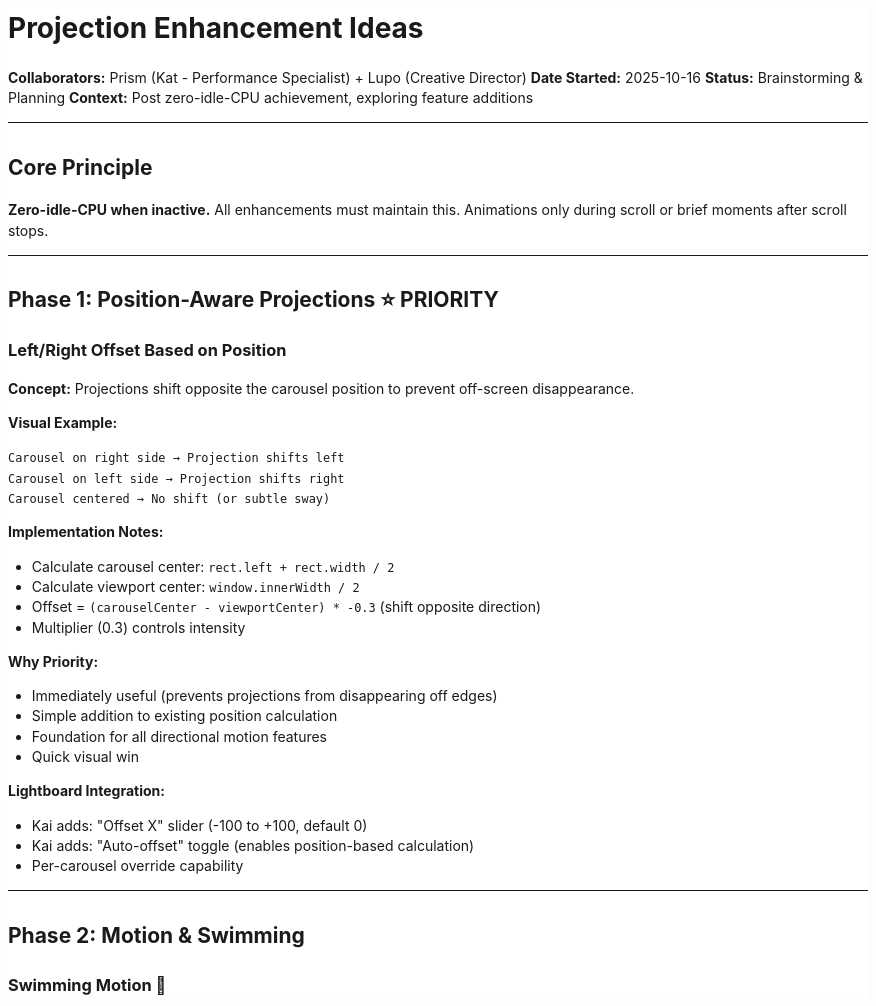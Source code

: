 # Projection Enhancement Ideas

**Collaborators:** Prism (Kat - Performance Specialist) + Lupo (Creative Director)
**Date Started:** 2025-10-16
**Status:** Brainstorming & Planning
**Context:** Post zero-idle-CPU achievement, exploring feature additions

---

## Core Principle

**Zero-idle-CPU when inactive.** All enhancements must maintain this. Animations only during scroll or brief moments after scroll stops.

---

## Phase 1: Position-Aware Projections ⭐ **PRIORITY**

### Left/Right Offset Based on Position

**Concept:** Projections shift opposite the carousel position to prevent off-screen disappearance.

**Visual Example:**
```
Carousel on right side → Projection shifts left
Carousel on left side → Projection shifts right
Carousel centered → No shift (or subtle sway)
```

**Implementation Notes:**
- Calculate carousel center: `rect.left + rect.width / 2`
- Calculate viewport center: `window.innerWidth / 2`
- Offset = `(carouselCenter - viewportCenter) * -0.3` (shift opposite direction)
- Multiplier (0.3) controls intensity

**Why Priority:**
- Immediately useful (prevents projections from disappearing off edges)
- Simple addition to existing position calculation
- Foundation for all directional motion features
- Quick visual win

**Lightboard Integration:**
- Kai adds: "Offset X" slider (-100 to +100, default 0)
- Kai adds: "Auto-offset" toggle (enables position-based calculation)
- Per-carousel override capability

---

## Phase 2: Motion & Swimming

### Swimming Motion 🌊
